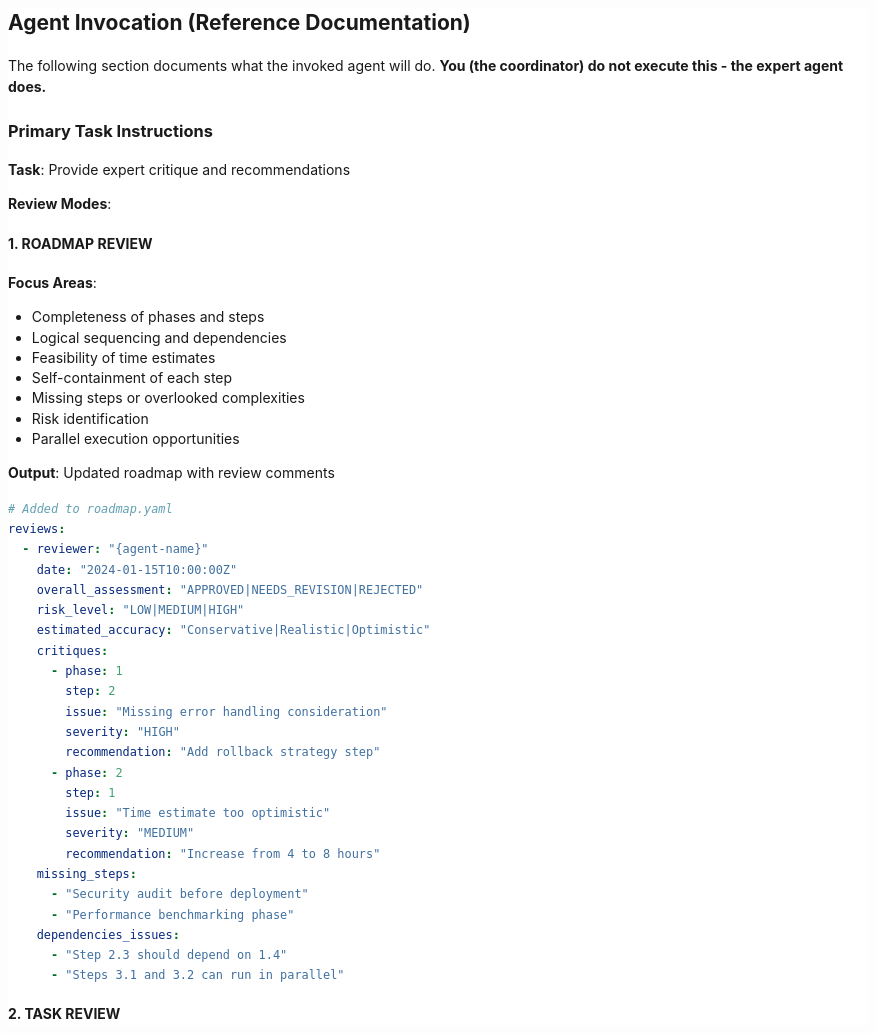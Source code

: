 
## Agent Invocation (Reference Documentation)

The following section documents what the invoked agent will do. **You (the coordinator) do not execute this - the expert agent does.**

### Primary Task Instructions

**Task**: Provide expert critique and recommendations

**Review Modes**:

#### 1. ROADMAP REVIEW

**Focus Areas**:
- Completeness of phases and steps
- Logical sequencing and dependencies
- Feasibility of time estimates
- Self-containment of each step
- Missing steps or overlooked complexities
- Risk identification
- Parallel execution opportunities

**Output**: Updated roadmap with review comments

```yaml
# Added to roadmap.yaml
reviews:
  - reviewer: "{agent-name}"
    date: "2024-01-15T10:00:00Z"
    overall_assessment: "APPROVED|NEEDS_REVISION|REJECTED"
    risk_level: "LOW|MEDIUM|HIGH"
    estimated_accuracy: "Conservative|Realistic|Optimistic"
    critiques:
      - phase: 1
        step: 2
        issue: "Missing error handling consideration"
        severity: "HIGH"
        recommendation: "Add rollback strategy step"
      - phase: 2
        step: 1
        issue: "Time estimate too optimistic"
        severity: "MEDIUM"
        recommendation: "Increase from 4 to 8 hours"
    missing_steps:
      - "Security audit before deployment"
      - "Performance benchmarking phase"
    dependencies_issues:
      - "Step 2.3 should depend on 1.4"
      - "Steps 3.1 and 3.2 can run in parallel"
```

#### 2. TASK REVIEW
